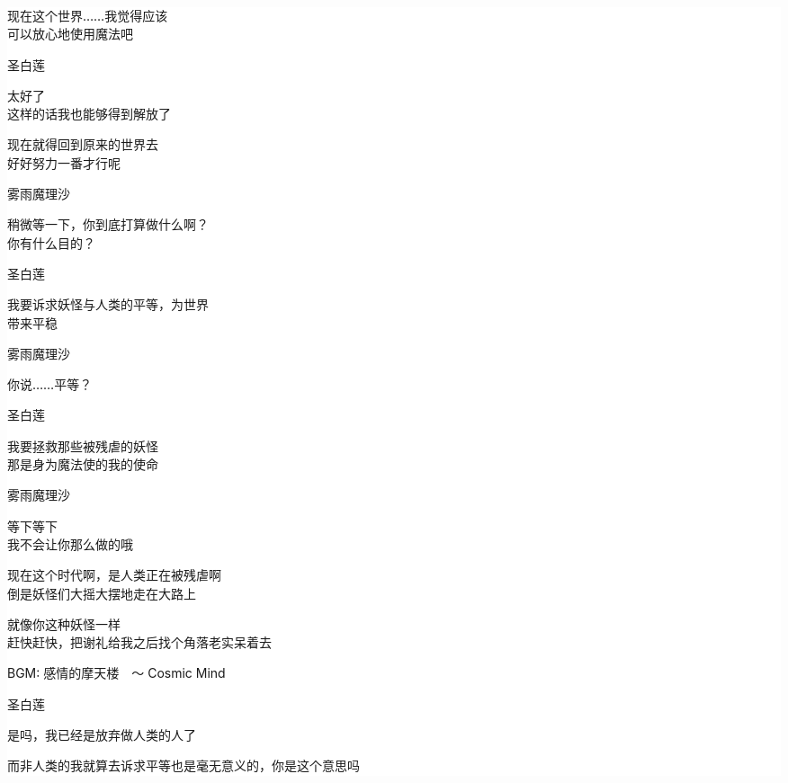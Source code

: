 现在这个世界……我觉得应该  
可以放心地使用魔法吧
  


[](./圣白莲.md)圣白莲
  
太好了  
这样的话我也能够得到解放了  
  
现在就得回到原来的世界去  
好好努力一番才行呢
  


[](./雾雨魔理沙.md)雾雨魔理沙
  
稍微等一下，你到底打算做什么啊？  
你有什么目的？
  


[](./圣白莲.md)圣白莲
  
我要诉求妖怪与人类的平等，为世界  
带来平稳
  


[](./雾雨魔理沙.md)雾雨魔理沙
  
你说……平等？
  


[](./圣白莲.md)圣白莲
  
我要拯救那些被残虐的妖怪  
那是身为魔法使的我的使命
  


[](./雾雨魔理沙.md)雾雨魔理沙
  
等下等下  
我不会让你那么做的哦  
  
现在这个时代啊，是人类正在被残虐啊  
倒是妖怪们大摇大摆地走在大路上  
  
就像你这种妖怪一样  
赶快赶快，把谢礼给我之后找个角落老实呆着去
  



  
BGM: 感情的摩天楼　～ Cosmic Mind
  

  

[](./圣白莲.md)圣白莲
  
是吗，我已经是放弃做人类的人了  
  
而非人类的我就算去诉求平等也是毫无意义的，你是这个意思吗
  

